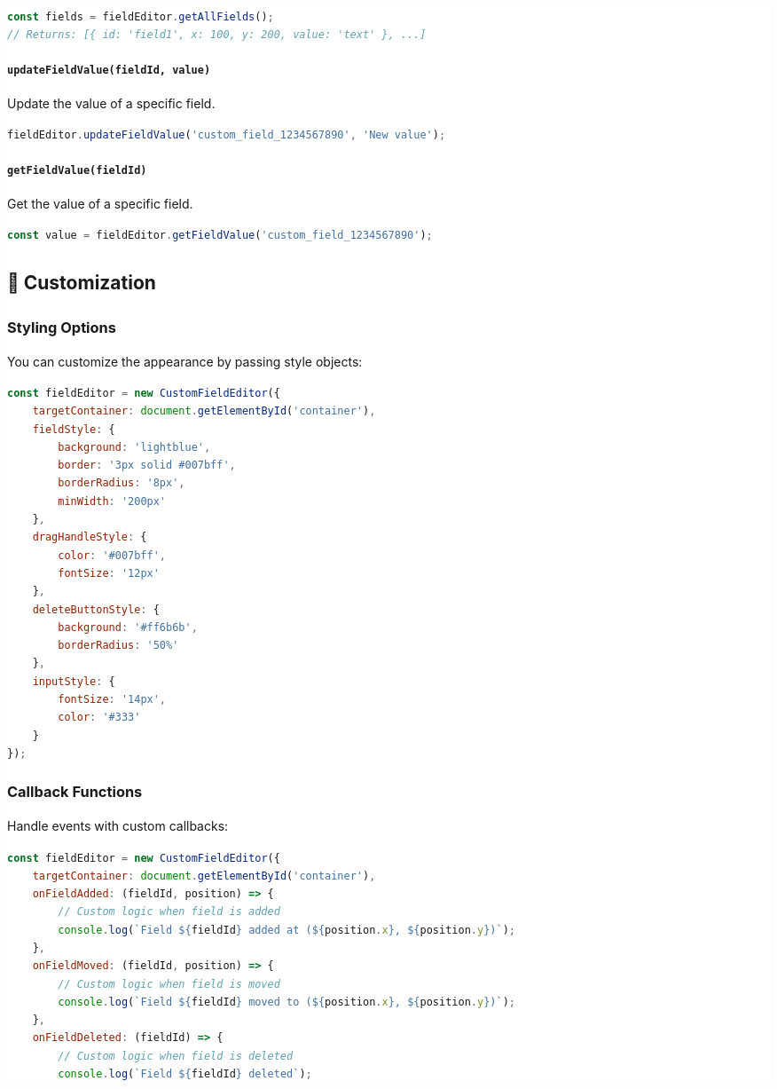 ```javascript
const fields = fieldEditor.getAllFields();
// Returns: [{ id: 'field1', x: 100, y: 200, value: 'text' }, ...]
```

#### `updateFieldValue(fieldId, value)`
Update the value of a specific field.

```javascript
fieldEditor.updateFieldValue('custom_field_1234567890', 'New value');
```

#### `getFieldValue(fieldId)`
Get the value of a specific field.

```javascript
const value = fieldEditor.getFieldValue('custom_field_1234567890');
```

## 🎨 Customization

### Styling Options

You can customize the appearance by passing style objects:

```javascript
const fieldEditor = new CustomFieldEditor({
    targetContainer: document.getElementById('container'),
    fieldStyle: {
        background: 'lightblue',
        border: '3px solid #007bff',
        borderRadius: '8px',
        minWidth: '200px'
    },
    dragHandleStyle: {
        color: '#007bff',
        fontSize: '12px'
    },
    deleteButtonStyle: {
        background: '#ff6b6b',
        borderRadius: '50%'
    },
    inputStyle: {
        fontSize: '14px',
        color: '#333'
    }
});
```

### Callback Functions

Handle events with custom callbacks:

```javascript
const fieldEditor = new CustomFieldEditor({
    targetContainer: document.getElementById('container'),
    onFieldAdded: (fieldId, position) => {
        // Custom logic when field is added
        console.log(`Field ${fieldId} added at (${position.x}, ${position.y})`);
    },
    onFieldMoved: (fieldId, position) => {
        // Custom logic when field is moved
        console.log(`Field ${fieldId} moved to (${position.x}, ${position.y})`);
    },
    onFieldDeleted: (fieldId) => {
        // Custom logic when field is deleted
        console.log(`Field ${fieldId} deleted`);
```
